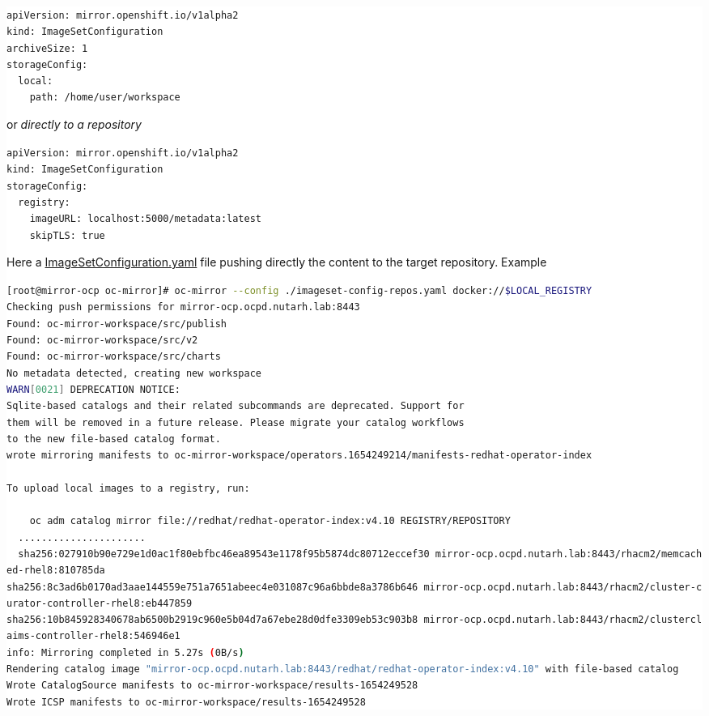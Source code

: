 ```bash
apiVersion: mirror.openshift.io/v1alpha2
kind: ImageSetConfiguration
archiveSize: 1
storageConfig:
  local:
    path: /home/user/workspace
```

or *directly to a repository*

```bash
apiVersion: mirror.openshift.io/v1alpha2
kind: ImageSetConfiguration
storageConfig:
  registry:
    imageURL: localhost:5000/metadata:latest
    skipTLS: true
```
Here a [ImageSetConfiguration.yaml](./config/imageset-config-repos.yaml) file pushing directly the content to the target repository.
Example

```bash
[root@mirror-ocp oc-mirror]# oc-mirror --config ./imageset-config-repos.yaml docker://$LOCAL_REGISTRY
Checking push permissions for mirror-ocp.ocpd.nutarh.lab:8443
Found: oc-mirror-workspace/src/publish
Found: oc-mirror-workspace/src/v2
Found: oc-mirror-workspace/src/charts
No metadata detected, creating new workspace
WARN[0021] DEPRECATION NOTICE:
Sqlite-based catalogs and their related subcommands are deprecated. Support for
them will be removed in a future release. Please migrate your catalog workflows
to the new file-based catalog format.
wrote mirroring manifests to oc-mirror-workspace/operators.1654249214/manifests-redhat-operator-index

To upload local images to a registry, run:

	oc adm catalog mirror file://redhat/redhat-operator-index:v4.10 REGISTRY/REPOSITORY
  ......................
  sha256:027910b90e729e1d0ac1f80ebfbc46ea89543e1178f95b5874dc80712eccef30 mirror-ocp.ocpd.nutarh.lab:8443/rhacm2/memcached-rhel8:810785da
sha256:8c3ad6b0170ad3aae144559e751a7651abeec4e031087c96a6bbde8a3786b646 mirror-ocp.ocpd.nutarh.lab:8443/rhacm2/cluster-curator-controller-rhel8:eb447859
sha256:10b845928340678ab6500b2919c960e5b04d7a67ebe28d0dfe3309eb53c903b8 mirror-ocp.ocpd.nutarh.lab:8443/rhacm2/clusterclaims-controller-rhel8:546946e1
info: Mirroring completed in 5.27s (0B/s)
Rendering catalog image "mirror-ocp.ocpd.nutarh.lab:8443/redhat/redhat-operator-index:v4.10" with file-based catalog
Wrote CatalogSource manifests to oc-mirror-workspace/results-1654249528
Wrote ICSP manifests to oc-mirror-workspace/results-1654249528
```
